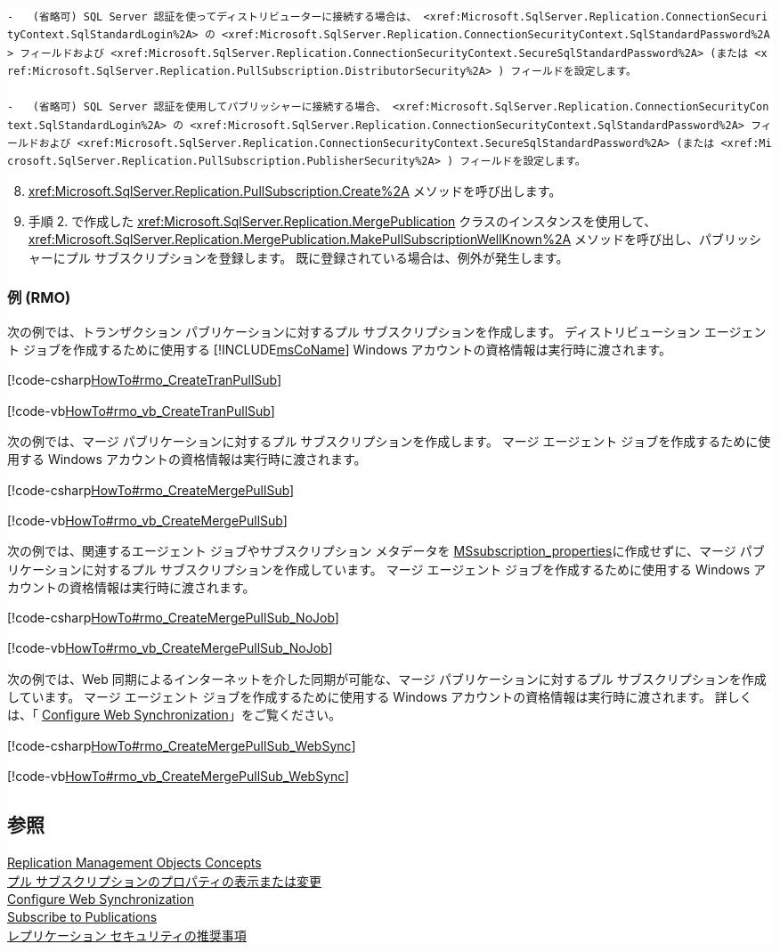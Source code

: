     -   (省略可) SQL Server 認証を使ってディストリビューターに接続する場合は、 <xref:Microsoft.SqlServer.Replication.ConnectionSecurityContext.SqlStandardLogin%2A> の <xref:Microsoft.SqlServer.Replication.ConnectionSecurityContext.SqlStandardPassword%2A> フィールドおよび <xref:Microsoft.SqlServer.Replication.ConnectionSecurityContext.SecureSqlStandardPassword%2A> (または <xref:Microsoft.SqlServer.Replication.PullSubscription.DistributorSecurity%2A> ) フィールドを設定します。  
  
    -   (省略可) SQL Server 認証を使用してパブリッシャーに接続する場合、 <xref:Microsoft.SqlServer.Replication.ConnectionSecurityContext.SqlStandardLogin%2A> の <xref:Microsoft.SqlServer.Replication.ConnectionSecurityContext.SqlStandardPassword%2A> フィールドおよび <xref:Microsoft.SqlServer.Replication.ConnectionSecurityContext.SecureSqlStandardPassword%2A> (または <xref:Microsoft.SqlServer.Replication.PullSubscription.PublisherSecurity%2A> ) フィールドを設定します。  
  
8.  <xref:Microsoft.SqlServer.Replication.PullSubscription.Create%2A> メソッドを呼び出します。  
  
9. 手順 2. で作成した <xref:Microsoft.SqlServer.Replication.MergePublication> クラスのインスタンスを使用して、 <xref:Microsoft.SqlServer.Replication.MergePublication.MakePullSubscriptionWellKnown%2A> メソッドを呼び出し、パブリッシャーにプル サブスクリプションを登録します。 既に登録されている場合は、例外が発生します。  
  
###  <a name="example-rmo"></a><a name="PShellExample"></a> 例 (RMO)  
 次の例では、トランザクション パブリケーションに対するプル サブスクリプションを作成します。 ディストリビューション エージェント ジョブを作成するために使用する [!INCLUDE[msCoName](../../includes/msconame-md.md)] Windows アカウントの資格情報は実行時に渡されます。  
  
 [!code-csharp[HowTo#rmo_CreateTranPullSub](../../snippets/csharp/SQL15/replication/howto/cs/rmotestevelope.cs#rmo_createtranpullsub)]  
  
 [!code-vb[HowTo#rmo_vb_CreateTranPullSub](../../snippets/visualbasic/SQL15/replication/howto/vb/rmotestenv.vb#rmo_vb_createtranpullsub)]  
  
 次の例では、マージ パブリケーションに対するプル サブスクリプションを作成します。 マージ エージェント ジョブを作成するために使用する Windows アカウントの資格情報は実行時に渡されます。  
  
 [!code-csharp[HowTo#rmo_CreateMergePullSub](../../snippets/csharp/SQL15/replication/howto/cs/rmotestevelope.cs#rmo_createmergepullsub)]  
  
 [!code-vb[HowTo#rmo_vb_CreateMergePullSub](../../snippets/visualbasic/SQL15/replication/howto/vb/rmotestenv.vb#rmo_vb_createmergepullsub)]  
  
 次の例では、関連するエージェント ジョブやサブスクリプション メタデータを [MSsubscription_properties](/sql/relational-databases/system-tables/mssubscription-properties-transact-sql)に作成せずに、マージ パブリケーションに対するプル サブスクリプションを作成しています。 マージ エージェント ジョブを作成するために使用する Windows アカウントの資格情報は実行時に渡されます。  
  
 [!code-csharp[HowTo#rmo_CreateMergePullSub_NoJob](../../snippets/csharp/SQL15/replication/howto/cs/rmotestevelope.cs#rmo_createmergepullsub_nojob)]  
  
 [!code-vb[HowTo#rmo_vb_CreateMergePullSub_NoJob](../../snippets/visualbasic/SQL15/replication/howto/vb/rmotestenv.vb#rmo_vb_createmergepullsub_nojob)]  
  
 次の例では、Web 同期によるインターネットを介した同期が可能な、マージ パブリケーションに対するプル サブスクリプションを作成しています。 マージ エージェント ジョブを作成するために使用する Windows アカウントの資格情報は実行時に渡されます。 詳しくは、「 [Configure Web Synchronization](configure-web-synchronization.md)」をご覧ください。  
  
 [!code-csharp[HowTo#rmo_CreateMergePullSub_WebSync](../../snippets/csharp/SQL15/replication/howto/cs/rmotestevelope.cs#rmo_createmergepullsub_websync)]  
  
 [!code-vb[HowTo#rmo_vb_CreateMergePullSub_WebSync](../../snippets/visualbasic/SQL15/replication/howto/vb/rmotestenv.vb#rmo_vb_createmergepullsub_websync)]  
  
## <a name="see-also"></a>参照  
 [Replication Management Objects Concepts](concepts/replication-management-objects-concepts.md)   
 [プル サブスクリプションのプロパティの表示または変更](view-and-modify-pull-subscription-properties.md)   
 [Configure Web Synchronization](configure-web-synchronization.md)   
 [Subscribe to Publications](subscribe-to-publications.md)   
 [レプリケーション セキュリティの推奨事項](security/replication-security-best-practices.md)  
  
  
